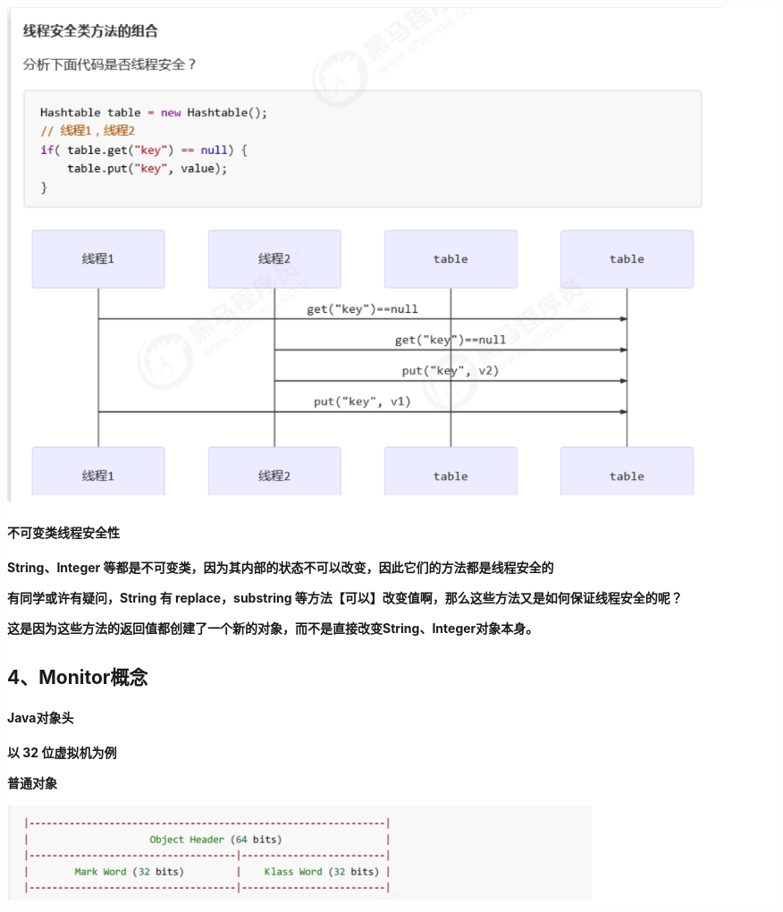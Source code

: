 ![](image/image_3p10tkgDfC.png)

#### **不可变类线程安全性**

**String、Integer 等都是****不可变类****，因为其内部的状态不可以改变，因此它们的方法都是线程安全的**

**有同学或许有疑问，String 有 replace，substring 等方法【可以】改变值啊，那么这些方法又是如何保证线程安全的呢？**

**这是因为这些方法的返回值都****创建了一个新的对象****，而不是直接改变String、Integer对象本身。**

## 4、**Monitor概念**

#### **Java对象头**

**以 32 位虚拟机为例**

**普通对象**

![](image/image_64znzPu2Sh.png)
